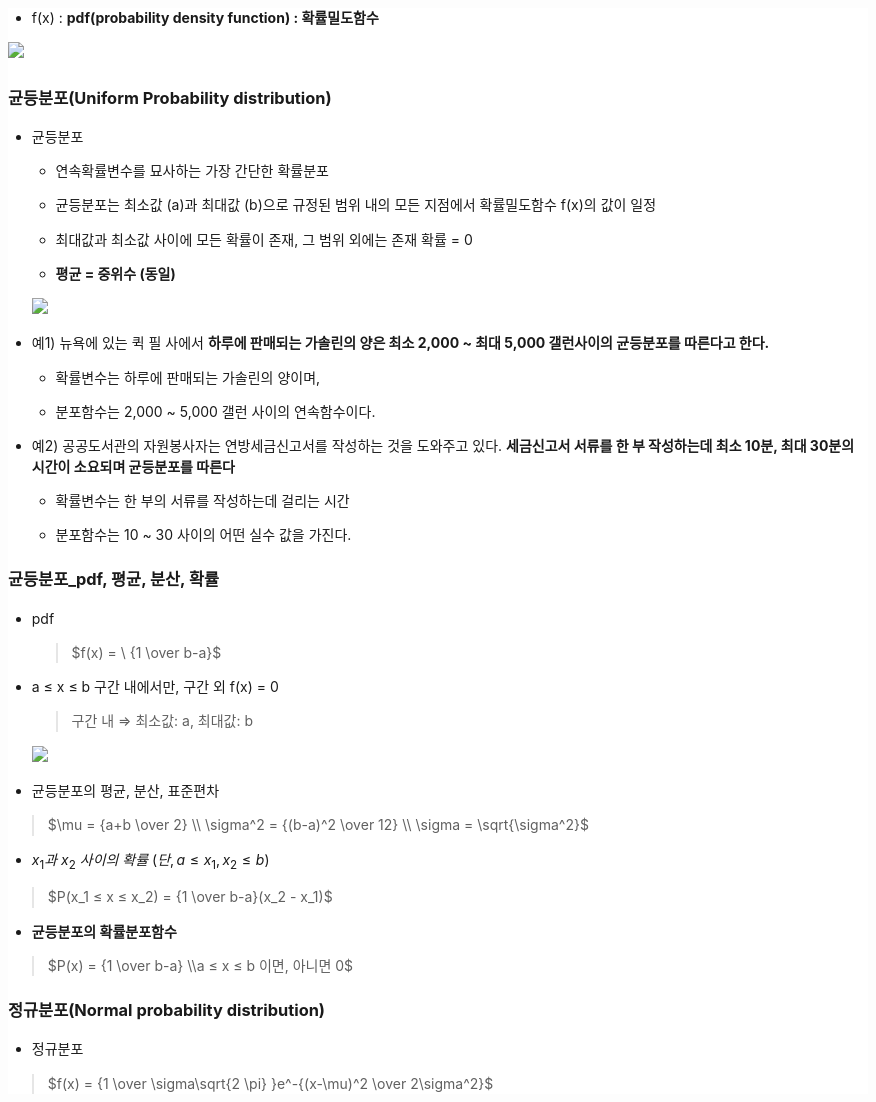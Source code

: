   * f(x) : **pdf(probability density function)  : 확률밀도함수**

  ![](/assets/img/bs/bs-continuous-probability-distribution_1.png)


### 균등분포(Uniform Probability distribution)

* 균등분포
  
  * 연속확률변수를 묘사하는 가장 간단한 확률분포
    
  * 균등분포는 최소값 (a)과 최대값 (b)으로 규정된 범위 내의 모든 지점에서 확률밀도함수 f(x)의 값이 일정
    
  * 최대값과 최소값 사이에 모든 확률이 존재, 그 범위 외에는 존재 확률 = 0
    
  * **평균 = 중위수 (동일)**

  ![](/assets/img/bs/bs-continuous-probability-distribution_2.png)

* 예1) 뉴욕에 있는 퀵 필 사에서 **하루에 판매되는 가솔린의 양은 최소 2,000 ~ 최대 5,000 갤런사이의 균등분포를 따른다고 한다.**

  * 확률변수는 하루에 판매되는 가솔린의 양이며,
          
  * 분포함수는 2,000 ~ 5,000 갤런 사이의 연속함수이다.

* 예2) 공공도서관의 자원봉사자는 연방세금신고서를 작성하는 것을 도와주고 있다. **세금신고서 서류를 한 부 작성하는데 최소 10분, 최대 30분의 시간이 소요되며 균등분포를 따른다**
          
  * 확률변수는 한 부의 서류를 작성하는데 걸리는 시간
            
  * 분포함수는 10 ~ 30 사이의 어떤 실수 값을 가진다.

### 균등분포_pdf, 평균, 분산, 확률

* pdf
  
  > $f(x) = \ {1 \over b-a}$

* a ≤ x ≤ b 구간 내에서만, 구간 외 f(x)  = 0

  > 구간 내 ⇒ 최소값: a, 최대값: b

  ![](/assets/img/bs/bs-continuous-probability-distribution_3.png)

* 균등분포의 평균, 분산, 표준편차

> $\mu = {a+b \over 2} \\ \sigma^2 = {(b-a)^2 \over 12} \\ \sigma = \sqrt{\sigma^2}$

* $x_1 과\ x_2\ 사이의\ 확률\ (단, a ≤ x_1, x_2 ≤ b)$

> $P(x_1 ≤ x ≤ x_2) = {1 \over b-a}(x_2 - x_1)$

* **균등분포의 확률분포함수**

> $P(x) = {1 \over b-a} \\a ≤ x ≤ b 이면, 아니면 0$

### 정규분포(Normal probability distribution)

* 정규분포

> $f(x) = {1 \over \sigma\sqrt{2 \pi} }e^-{(x-\mu)^2 \over 2\sigma^2}$
